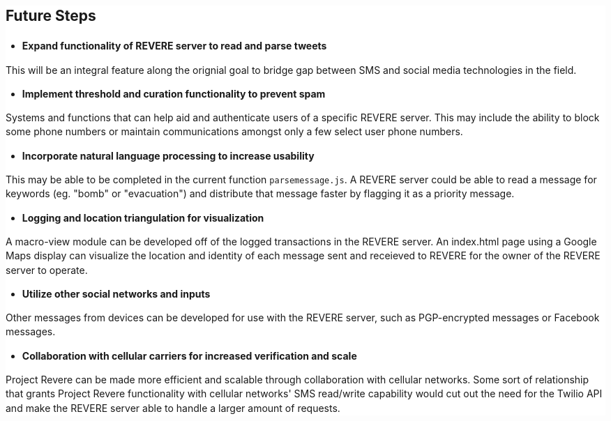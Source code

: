 ## Future Steps
* **Expand functionality of REVERE server to read and parse tweets**

This will be an integral feature along the orignial goal to bridge gap between SMS and social media technologies in the field.
* **Implement threshold and curation functionality to prevent 
spam** 

Systems and functions that can help aid and authenticate users of a specific REVERE server. This may include the ability to block some phone numbers or maintain communications amongst only a few select user phone numbers.
* **Incorporate natural language processing to increase 
usability**

This may be able to be completed in the current function `parsemessage.js`. A REVERE server could be able to read a message for keywords (eg. "bomb" or "evacuation") and distribute that message faster by flagging it as a priority message.
* **Logging and location triangulation for visualization**

A macro-view module can be developed off of the logged transactions in the REVERE server. An index.html page using a Google Maps display can visualize the location and identity of each message sent and receieved to REVERE for the owner of the REVERE server to operate.
* **Utilize other social networks and inputs**

Other messages from devices can be developed for use with the REVERE server, such as PGP-encrypted messages or Facebook messages. 
* **Collaboration with cellular carriers for increased 
verification and scale**

Project Revere can be made more efficient and scalable through collaboration with cellular networks. Some sort of relationship that grants Project Revere functionality with cellular networks' SMS read/write capability would cut out the need for the Twilio API and make the REVERE server able to handle a larger amount of requests.
